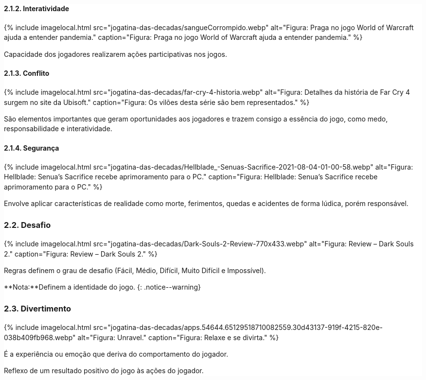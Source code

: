 #### 2.1.2. Interatividade

{% include imagelocal.html
    src="jogatina-das-decadas/sangueCorrompido.webp"
    alt="Figura: Praga no jogo World of Warcraft ajuda a entender pandemia."
    caption="Figura: Praga no jogo World of Warcraft ajuda a entender pandemia."
%}

Capacidade dos jogadores realizarem ações participativas nos jogos.

#### 2.1.3. Conflito

{% include imagelocal.html
    src="jogatina-das-decadas/far-cry-4-historia.webp"
    alt="Figura: Detalhes da história de Far Cry 4 surgem no site da Ubisoft."
    caption="Figura: Os vilões desta série são bem representados."
%}

São elementos importantes que geram oportunidades aos jogadores e trazem consigo a essência do jogo, como medo, responsabilidade e interatividade.

#### 2.1.4. Segurança

{% include imagelocal.html
    src="jogatina-das-decadas/Hellblade_-Senuas-Sacrifice-2021-08-04-01-00-58.webp"
    alt="Figura: Hellblade: Senua’s Sacrifice recebe aprimoramento para o PC."
    caption="Figura: Hellblade: Senua’s Sacrifice recebe aprimoramento para o PC."
%}

Envolve aplicar características de realidade como morte, ferimentos, quedas e acidentes de forma lúdica, porém responsável.

### 2.2. Desafio

{% include imagelocal.html
    src="jogatina-das-decadas/Dark-Souls-2-Review-770x433.webp"
    alt="Figura: Review – Dark Souls 2."
    caption="Figura: Review – Dark Souls 2."
%}

Regras definem o grau de desafio (Fácil, Médio, Difícil, Muito Difícil e Impossível).

**Nota:**Definem a identidade do jogo.
{: .notice--warning}

### 2.3. Divertimento

{% include imagelocal.html
    src="jogatina-das-decadas/apps.54644.65129518710082559.30d43137-919f-4215-820e-038b409fb968.webp"
    alt="Figura: Unravel."
    caption="Figura: Relaxe e se divirta."
%}

É a experiência ou emoção que deriva do comportamento do jogador.

Reflexo de um resultado positivo do jogo às ações do jogador.
